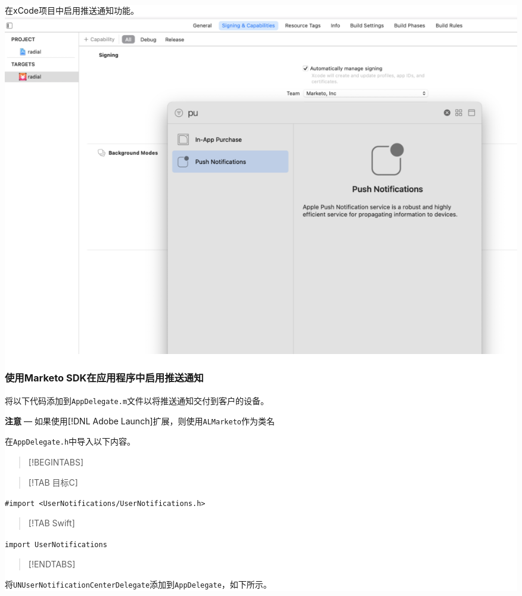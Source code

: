 在xCode项目中启用推送通知功能。![](assets/push-xcode.png)

### 使用Marketo SDK在应用程序中启用推送通知

将以下代码添加到`AppDelegate.m`文件以将推送通知交付到客户的设备。

**注意** — 如果使用[!DNL Adobe Launch]扩展，则使用`ALMarketo`作为类名

在`AppDelegate.h`中导入以下内容。

>[!BEGINTABS]

>[!TAB 目标C]

```
#import <UserNotifications/UserNotifications.h>
```

>[!TAB Swift]

```
import UserNotifications
```

>[!ENDTABS]

将`UNUserNotificationCenterDelegate`添加到`AppDelegate`，如下所示。
